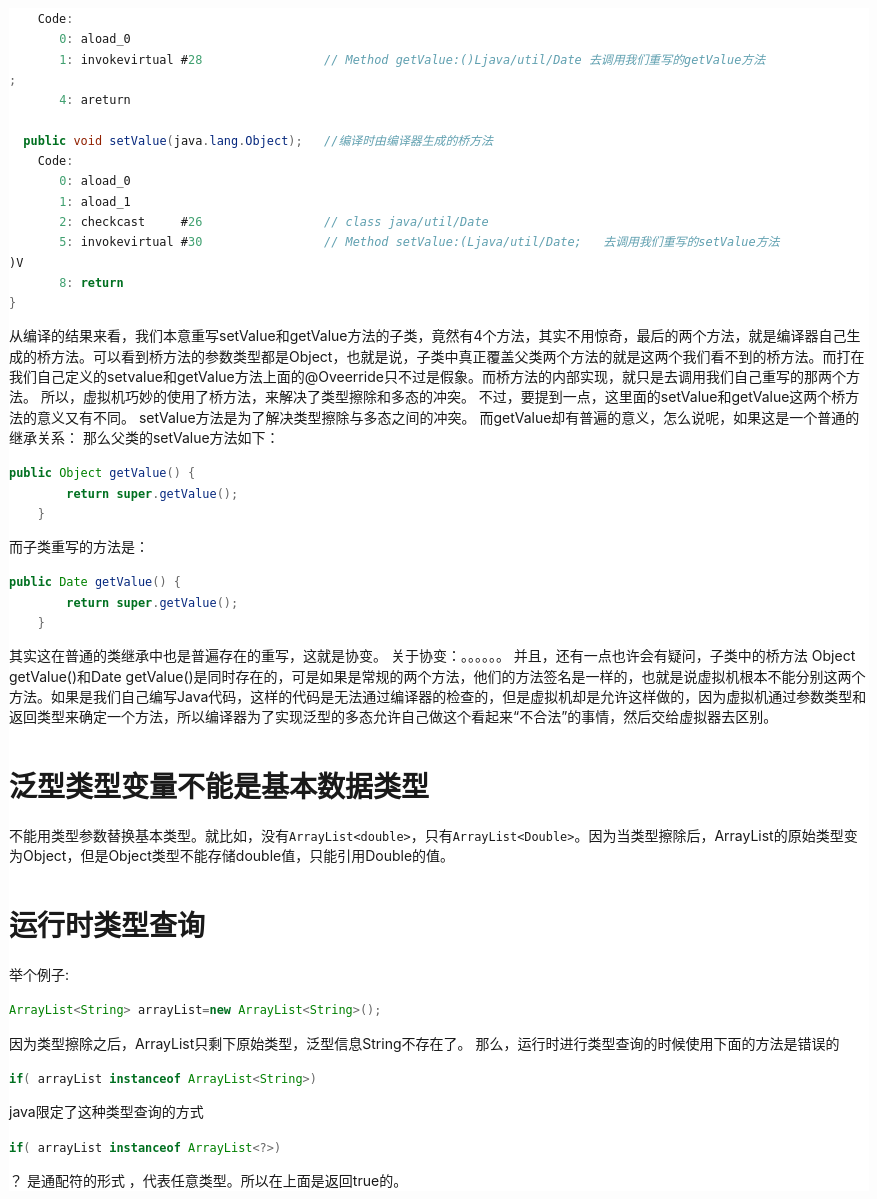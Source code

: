 ````java
    Code:
       0: aload_0
       1: invokevirtual #28                 // Method getValue:()Ljava/util/Date 去调用我们重写的getValue方法
;
       4: areturn

  public void setValue(java.lang.Object);   //编译时由编译器生成的桥方法
    Code:
       0: aload_0
       1: aload_1
       2: checkcast     #26                 // class java/util/Date
       5: invokevirtual #30                 // Method setValue:(Ljava/util/Date;   去调用我们重写的setValue方法
)V
       8: return
}

````
从编译的结果来看，我们本意重写setValue和getValue方法的子类，竟然有4个方法，其实不用惊奇，最后的两个方法，就是编译器自己生成的桥方法。可以看到桥方法的参数类型都是Object，也就是说，子类中真正覆盖父类两个方法的就是这两个我们看不到的桥方法。而打在我们自己定义的setvalue和getValue方法上面的@Oveerride只不过是假象。而桥方法的内部实现，就只是去调用我们自己重写的那两个方法。
所以，虚拟机巧妙的使用了桥方法，来解决了类型擦除和多态的冲突。
不过，要提到一点，这里面的setValue和getValue这两个桥方法的意义又有不同。
setValue方法是为了解决类型擦除与多态之间的冲突。
而getValue却有普遍的意义，怎么说呢，如果这是一个普通的继承关系：
那么父类的setValue方法如下：
````java
public Object getValue() {
		return super.getValue();
	}
````
而子类重写的方法是：
````java
public Date getValue() {
		return super.getValue();
	}
````
其实这在普通的类继承中也是普遍存在的重写，这就是协变。
关于协变：。。。。。。
并且，还有一点也许会有疑问，子类中的桥方法  Object   getValue()和Date getValue()是同时存在的，可是如果是常规的两个方法，他们的方法签名是一样的，也就是说虚拟机根本不能分别这两个方法。如果是我们自己编写Java代码，这样的代码是无法通过编译器的检查的，但是虚拟机却是允许这样做的，因为虚拟机通过参数类型和返回类型来确定一个方法，所以编译器为了实现泛型的多态允许自己做这个看起来“不合法”的事情，然后交给虚拟器去区别。

# 泛型类型变量不能是基本数据类型
不能用类型参数替换基本类型。就比如，没有`ArrayList<double>`，只有`ArrayList<Double>`。因为当类型擦除后，ArrayList的原始类型变为Object，但是Object类型不能存储double值，只能引用Double的值。

# 运行时类型查询
举个例子:
````java
ArrayList<String> arrayList=new ArrayList<String>();  
````
因为类型擦除之后，ArrayList<String>只剩下原始类型，泛型信息String不存在了。
那么，运行时进行类型查询的时候使用下面的方法是错误的
````java
if( arrayList instanceof ArrayList<String>)    
````
java限定了这种类型查询的方式
````java
if( arrayList instanceof ArrayList<?>)  
````
？ 是通配符的形式 ，代表任意类型。所以在上面是返回true的。
